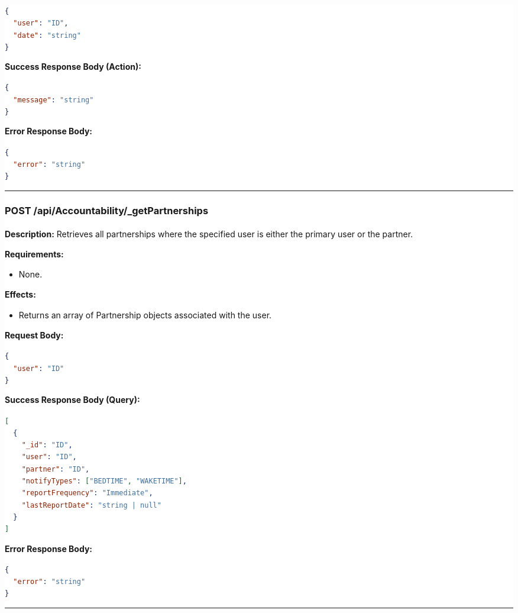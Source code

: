 ```json
{
  "user": "ID",
  "date": "string"
}
```

**Success Response Body (Action):**

```json
{
  "message": "string"
}
```

**Error Response Body:**

```json
{
  "error": "string"
}
```

***

### POST /api/Accountability/\_getPartnerships

**Description:** Retrieves all partnerships where the specified user is either the primary user or the partner.

**Requirements:**

* None.

**Effects:**

* Returns an array of Partnership objects associated with the user.

**Request Body:**

```json
{
  "user": "ID"
}
```

**Success Response Body (Query):**

```json
[
  {
    "_id": "ID",
    "user": "ID",
    "partner": "ID",
    "notifyTypes": ["BEDTIME", "WAKETIME"],
    "reportFrequency": "Immediate",
    "lastReportDate": "string | null"
  }
]
```

**Error Response Body:**

```json
{
  "error": "string"
}
```

***

